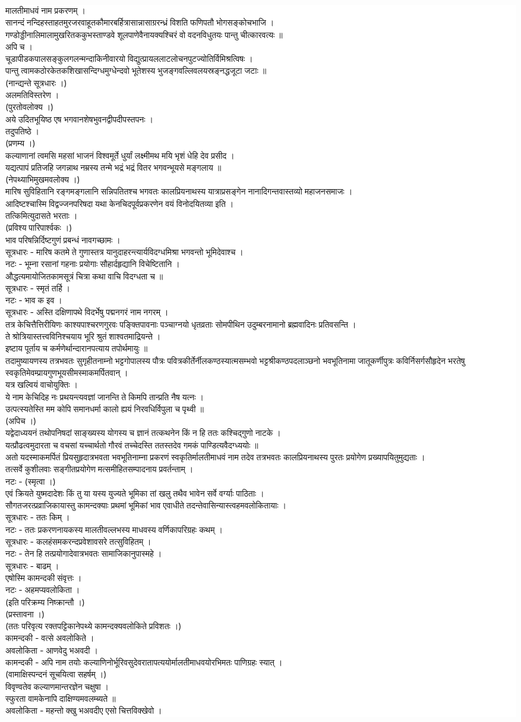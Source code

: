 मालतीमाधवं नाम प्रकरणम् ।  
सानन्दं नन्दिहस्ताहतमुरजरवाहूतकौमारबर्हित्रासान्नासाग्ररन्ध्रं विशति फणिपतौ भोगसङ्कोचभाजि ।  
गण्डोड्डीनालिमालामुखरितककुभस्ताण्डवे शूलपाणेवैनायक्यश्चिरं वो वदनविधुतयः पान्तु चीत्कारवत्यः ॥  
अपि च ।  
चूडापीडकपालसङ्कुलगलन्मन्दाकिनीवारयो विद्युत्प्रायललाटलोचनपुटज्योतिर्विमिश्रत्विषः ।  
पान्तु त्वामकठोरकेतकशिखासन्दिग्धमुग्धेन्दवो भूतेशस्य भुजङ्गवल्लिवलयस्रङ्नद्धजूटा जटाः ॥  
(नान्द्यन्ते सूत्रधारः ।)  
अलमतिविस्तरेण ।  
(पुरतोवलोक्य ।)  
अये उदितभूयिष्ठ एष भगवानशेषभुवनद्वीपदीपस्तपनः ।  
तदुपतिष्ठे ।  
(प्रणम्य ।)  
कल्याणानां त्वमसि महसां भाजनं विश्वमूर्ते धुर्यां लक्ष्मीमथ मयि भृशं धेहि देव प्रसीद ।  
यद्यत्पापं प्रतिजहि जगन्नाथ नम्रस्य तन्मे भद्रं भद्रं वितर भगवन्भूयसे मङ्गलाय ॥  
(नेपथ्याभिमुखमवलोक्य ।)  
मारिष सुविहितानि रङ्गमङ्गलानि सन्निपतितश्च भगवतः कालप्रियनाथस्य यात्राप्रसङ्गेन नानादिगन्तवास्तव्यो महाजनसमाजः ।  
आदिष्टश्चास्मि विद्वज्जनपरिषदा यथा केनचिदपूर्वप्रकरणेन वयं विनोदयितव्या इति ।  
तत्किमित्युदासते भरताः ।  
(प्रविश्य पारिपार्श्वकः ।)  
भाव परिषन्निर्दिष्टगुणं प्रबन्धं नावगच्छामः ।  
सूत्रधारः - मारिष कतमे ते गुणास्तत्र यानुदाहरन्त्यार्यविदग्धमिश्रा भगवन्तो भूमिदेवाश्च ।  
नटः - भूम्ना रसानां गहनाः प्रयोगाः सौहार्दहृद्यानि विचेष्टितानि ।  
औद्धत्यमायोजितकामसूत्रं चित्रा कथा वाचि विदग्धता च ॥  
सूत्रधारः - स्मृतं तर्हि ।  
नटः - भाव क इव ।  
सूत्रधारः - अस्ति दक्षिणापथे विदर्भेषु पद्मनगरं नाम नगरम् ।  
तत्र केचित्तैत्तिरीयिणः काश्यपाश्चरणगुरवः पङ्क्तिपावनाः पञ्चाग्नयो धृतव्रताः सोमपीथिन उदुम्बरनामानो ब्रह्मवादिनः प्रतिवसन्ति ।  
ते श्रोत्रियास्तत्त्वविनिश्चयाय भूरि श्रुतं शाश्वतमाद्रियन्ते ।  
इष्टाय पूर्ताय च कर्मणेर्थान्दारानपत्याय तपोर्थमायुः ॥  
तदामुष्यायणस्य तत्रभवतः सुगृहीतनाम्नो भट्टगोपालस्य पौत्रः पवित्रकीर्तेर्नीलकण्ठस्यात्मसम्भवो भट्टश्रीकण्ठपदलाञ्छनो भवभूतिनामा जातूकर्णीपुत्रः कविर्निसर्गसौहृदेन भरतेषु स्वकृतिमेवम्प्रायगुणभूयसीमस्माकमर्पितवान् ।  
यत्र खल्वियं वाचोयुक्तिः ।  
ये नाम केचिदिह नः प्रथयन्त्यवज्ञां जानन्ति ते किमपि तान्प्रति नैष यत्नः ।  
उत्पत्स्यतेस्ति मम कोपि समानधर्मा कालो ह्ययं निरवधिर्विपुला च पृथ्वी ॥  
(अपिच ।)  
यद्वेदाध्ययनं तथोपनिषदां साङ्ख्यस्य योगस्य च ज्ञानं तत्कथनेन किं न हि ततः कश्चिद्गुणो नाटके ।  
यत्प्रौढत्वमुदारता च वचसां यच्चार्थतो गौरवं तच्चेदस्ति ततस्तदेव गमकं पाण्डित्यवैदग्ध्ययोः ॥  
अतो यदस्माकमर्पितं प्रियसुहृदात्रभवता भवभूतिनाम्ना प्रकरणं स्वकृतिर्मालतीमाधवं नाम तदेव तत्रभवतः कालप्रियनाथस्य पुरतः प्रयोगेण प्रख्यापयितुमुद्यताः ।  
तत्सर्वे कुशीलवाः सङ्गीतप्रयोगेण मत्समीहितसम्पादनाय प्रवर्तन्ताम् ।  
नटः - (स्मृत्वा ।)  
एवं क्रियते युष्मदादेशः किं तु या यस्य युज्यते भूमिका तां खलु तथैव भावेन सर्वे वर्ग्याः पाठिताः ।  
सौगतजरत्प्रव्राजिकायास्तु कामन्दक्याः प्रथमां भूमिकां भाव एवाधीते तदन्तेवासिन्यास्त्वहमवलोकितायाः ।  
सूत्रधारः - ततः किम् ।  
नटः - ततः प्रकरणनायकस्य मालतीवल्लभस्य माधवस्य वर्णिकापरिग्रहः कथम् ।  
सूत्रधारः - कलहंसमकरन्दप्रवेशावसरे तत्सुविहितम् ।  
नटः - तेन हि तत्प्रयोगादेवात्रभवतः सामाजिकानुपास्महे ।  
सूत्रधारः - बाढम् ।  
एषोस्मि कामन्दकी संवृत्तः ।  
नटः - अहमप्यवलोकिता ।  
(इति परिक्रम्य निष्क्रान्तौ ।)  
(प्रस्तावना ।)  
(ततः परिवृत्य रक्तपट्टिकानेपथ्ये कामन्दक्यवलोकिते प्रविशतः ।)  
कामन्दकी - वत्से अवलोकिते ।  
अवलोकिता - आणवेदु भअवदी ।  
कामन्दकी - अपि नाम तयोः कल्याणिनोर्भूरिवसुदेवरातापत्ययोर्मालतीमाधवयोरभिमतः पाणिग्रहः स्यात् ।  
(वामाक्षिस्पन्दनं सूचयित्वा सहर्षम् ।)  
विवृण्वतेव कल्याणमान्तरज्ञेन चक्षुषा ।  
स्फुरता वामकेनापि दाक्षिण्यमवलम्ब्यते ॥  
अवलोकिता - महन्तो क्खु भअवदीए एसो चित्तविक्खेवो ।  